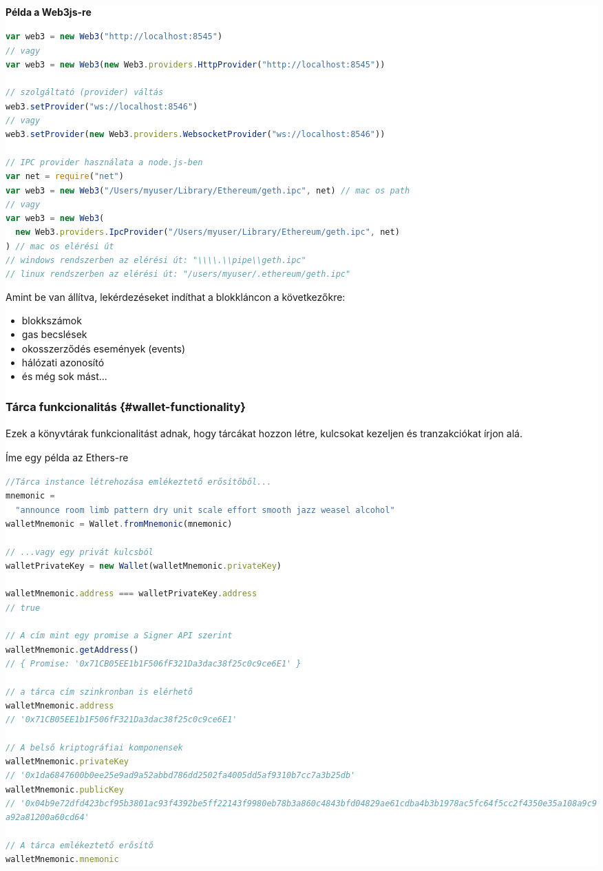 **Példa a Web3js-re**

```js
var web3 = new Web3("http://localhost:8545")
// vagy
var web3 = new Web3(new Web3.providers.HttpProvider("http://localhost:8545"))

// szolgáltató (provider) váltás
web3.setProvider("ws://localhost:8546")
// vagy
web3.setProvider(new Web3.providers.WebsocketProvider("ws://localhost:8546"))

// IPC provider használata a node.js-ben
var net = require("net")
var web3 = new Web3("/Users/myuser/Library/Ethereum/geth.ipc", net) // mac os path
// vagy
var web3 = new Web3(
  new Web3.providers.IpcProvider("/Users/myuser/Library/Ethereum/geth.ipc", net)
) // mac os elérési út
// windows rendszerben az elérési út: "\\\\.\\pipe\\geth.ipc"
// linux rendszerben az elérési út: "/users/myuser/.ethereum/geth.ipc"
```

Amint be van állítva, lekérdezéseket indíthat a blokkláncon a következőkre:

- blokkszámok
- gas becslések
- okosszerződés események (events)
- hálózati azonosító
- és még sok mást...

### Tárca funkcionalitás \{#wallet-functionality}

Ezek a könyvtárak funkcionalitást adnak, hogy tárcákat hozzon létre, kulcsokat kezeljen és tranzakciókat írjon alá.

Íme egy példa az Ethers-re

```js
//Tárca instance létrehozása emlékeztető erősítőből...
mnemonic =
  "announce room limb pattern dry unit scale effort smooth jazz weasel alcohol"
walletMnemonic = Wallet.fromMnemonic(mnemonic)

// ...vagy egy privát kulcsból
walletPrivateKey = new Wallet(walletMnemonic.privateKey)

walletMnemonic.address === walletPrivateKey.address
// true

// A cím mint egy promise a Signer API szerint
walletMnemonic.getAddress()
// { Promise: '0x71CB05EE1b1F506fF321Da3dac38f25c0c9ce6E1' }

// a tárca cím szinkronban is elérhető
walletMnemonic.address
// '0x71CB05EE1b1F506fF321Da3dac38f25c0c9ce6E1'

// A belső kriptográfiai komponensek
walletMnemonic.privateKey
// '0x1da6847600b0ee25e9ad9a52abbd786dd2502fa4005dd5af9310b7cc7a3b25db'
walletMnemonic.publicKey
// '0x04b9e72dfd423bcf95b3801ac93f4392be5ff22143f9980eb78b3a860c4843bfd04829ae61cdba4b3b1978ac5fc64f5cc2f4350e35a108a9c9a92a81200a60cd64'

// A tárca emlékeztető erősítő
walletMnemonic.mnemonic
```